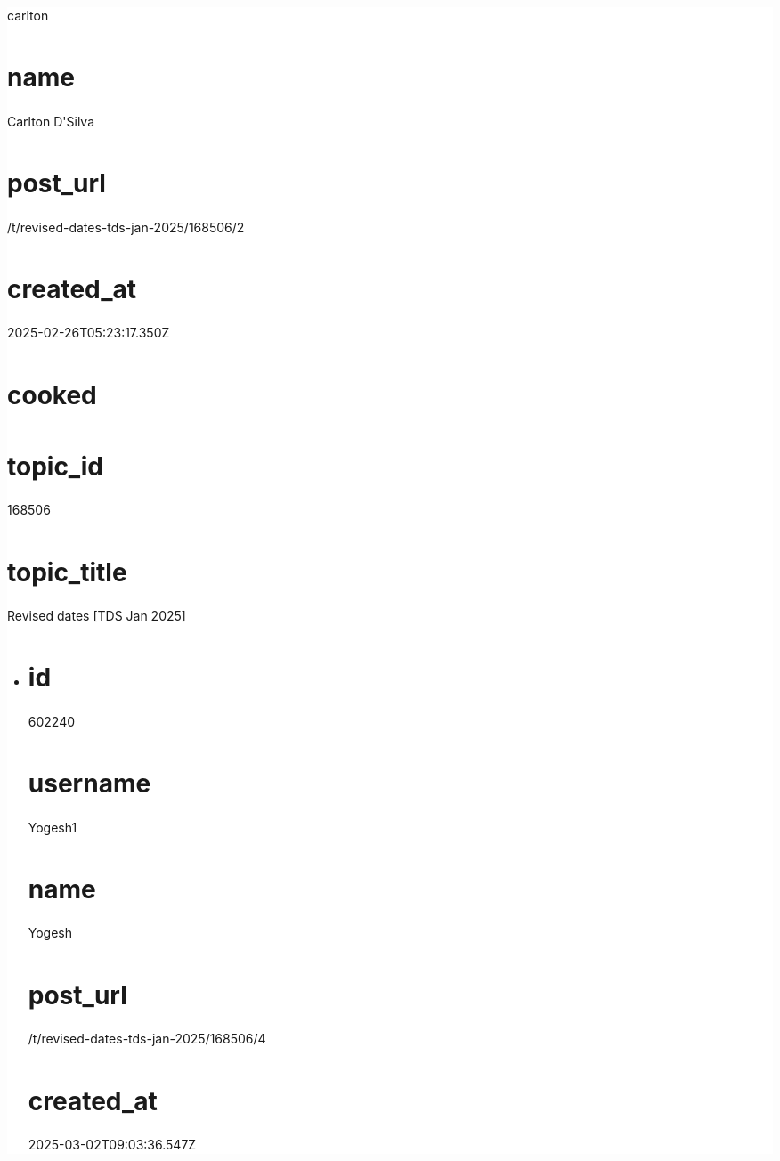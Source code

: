   carlton
  
  # name
  
  Carlton D'Silva
  
  # post_url
  
  /t/revised-dates-tds-jan-2025/168506/2
  
  # created_at
  
  2025-02-26T05:23:17.350Z
  
  # cooked
  
  
  
  # topic_id
  
  168506
  
  # topic_title
  
  Revised dates [TDS Jan 2025]
- # id
  
  602240
  
  # username
  
  Yogesh1
  
  # name
  
  Yogesh
  
  # post_url
  
  /t/revised-dates-tds-jan-2025/168506/4
  
  # created_at
  
  2025-03-02T09:03:36.547Z
  
